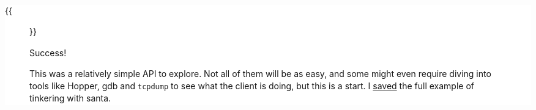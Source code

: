 {{<figure src="/how-i-start-santa/firefox.png" title="" >}}

Success! 

This was a relatively simple API to explore. Not all of them will be as easy, and some might even require diving into tools like Hopper, gdb and `tcpdump` to see what the client is doing, but this is a start.
I [saved](https://gist.github.com/groob/4b1e4995b110bfd4af0e2f49397d7ea7) the full example of tinkering with santa.

